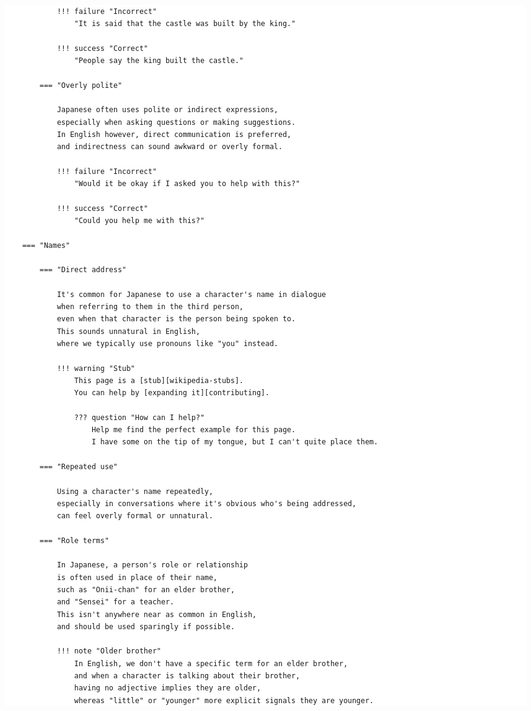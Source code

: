                 !!! failure "Incorrect"
                    "It is said that the castle was built by the king."

                !!! success "Correct"
                    "People say the king built the castle."

            === "Overly polite"

                Japanese often uses polite or indirect expressions,
                especially when asking questions or making suggestions.
                In English however, direct communication is preferred,
                and indirectness can sound awkward or overly formal.

                !!! failure "Incorrect"
                    "Would it be okay if I asked you to help with this?"

                !!! success "Correct"
                    "Could you help me with this?"

        === "Names"

            === "Direct address"

                It's common for Japanese to use a character's name in dialogue
                when referring to them in the third person,
                even when that character is the person being spoken to.
                This sounds unnatural in English,
                where we typically use pronouns like "you" instead.

                !!! warning "Stub"
                    This page is a [stub][wikipedia-stubs].
                    You can help by [expanding it][contributing].

                    ??? question "How can I help?"
                        Help me find the perfect example for this page.
                        I have some on the tip of my tongue, but I can't quite place them.

            === "Repeated use"

                Using a character's name repeatedly,
                especially in conversations where it's obvious who's being addressed,
                can feel overly formal or unnatural.

            === "Role terms"

                In Japanese, a person's role or relationship
                is often used in place of their name,
                such as "Onii-chan" for an elder brother,
                and "Sensei" for a teacher.
                This isn't anywhere near as common in English,
                and should be used sparingly if possible.

                !!! note "Older brother"
                    In English, we don't have a specific term for an elder brother,
                    and when a character is talking about their brother,
                    having no adjective implies they are older,
                    whereas "little" or "younger" more explicit signals they are younger.


[^theatre]: In some cases, "theatre" may still be used in American English, where a "theat*re*" is a venue you visit to watch plays, and "theat*er*" is the performance-driven art form.
[^gardenpath]: Most of these examples are taken from [this paper](https://pdfs.semanticscholar.org/260d/3b53b1376b5cd30881bbd3ce2472af507adc.pdf).
[//]: # (stubs)
[contributing]: https://github.com/Kaleido-subs/style-guide/pulls
[wikipedia-stubs]: https://en.wikipedia.org/wiki/Wikipedia:Stubs